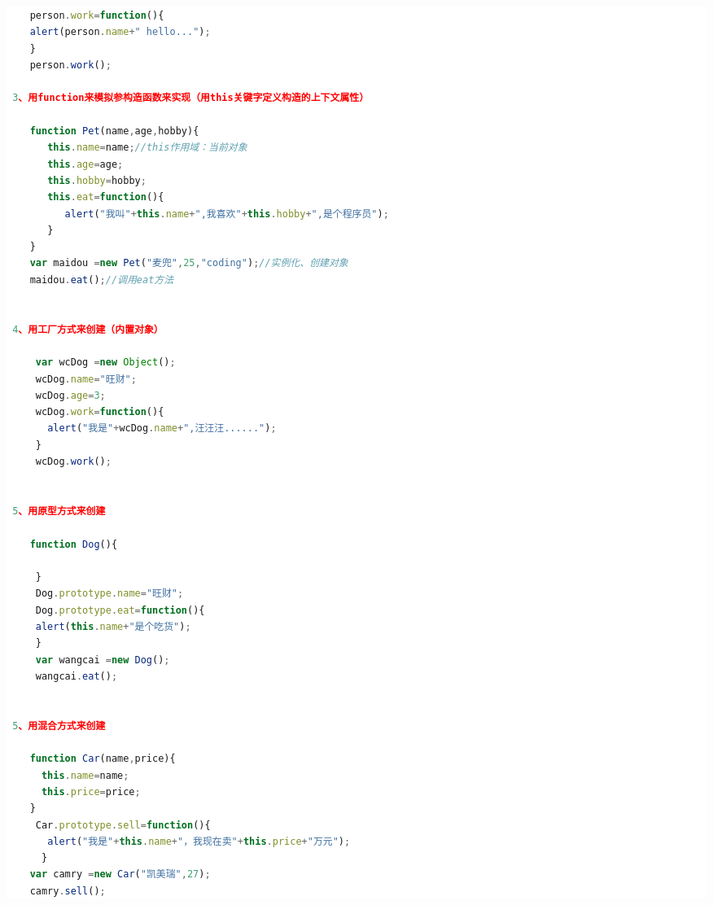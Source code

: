 ```js
 	person.work=function(){
 	alert(person.name+" hello...");
 	}
 	person.work();

 3、用function来模拟参构造函数来实现（用this关键字定义构造的上下文属性）

 	function Pet(name,age,hobby){
 	   this.name=name;//this作用域：当前对象
 	   this.age=age;
 	   this.hobby=hobby;
 	   this.eat=function(){
 	      alert("我叫"+this.name+",我喜欢"+this.hobby+",是个程序员");
 	   }
 	}
 	var maidou =new Pet("麦兜",25,"coding");//实例化、创建对象
 	maidou.eat();//调用eat方法


 4、用工厂方式来创建（内置对象）

 	 var wcDog =new Object();
 	 wcDog.name="旺财";
 	 wcDog.age=3;
 	 wcDog.work=function(){
 	   alert("我是"+wcDog.name+",汪汪汪......");
 	 }
 	 wcDog.work();


 5、用原型方式来创建

 	function Dog(){

 	 }
 	 Dog.prototype.name="旺财";
 	 Dog.prototype.eat=function(){
 	 alert(this.name+"是个吃货");
 	 }
 	 var wangcai =new Dog();
 	 wangcai.eat();


 5、用混合方式来创建

 	function Car(name,price){
 	  this.name=name;
 	  this.price=price;
 	}
 	 Car.prototype.sell=function(){
 	   alert("我是"+this.name+"，我现在卖"+this.price+"万元");
 	  }
 	var camry =new Car("凯美瑞",27);
 	camry.sell();
```

